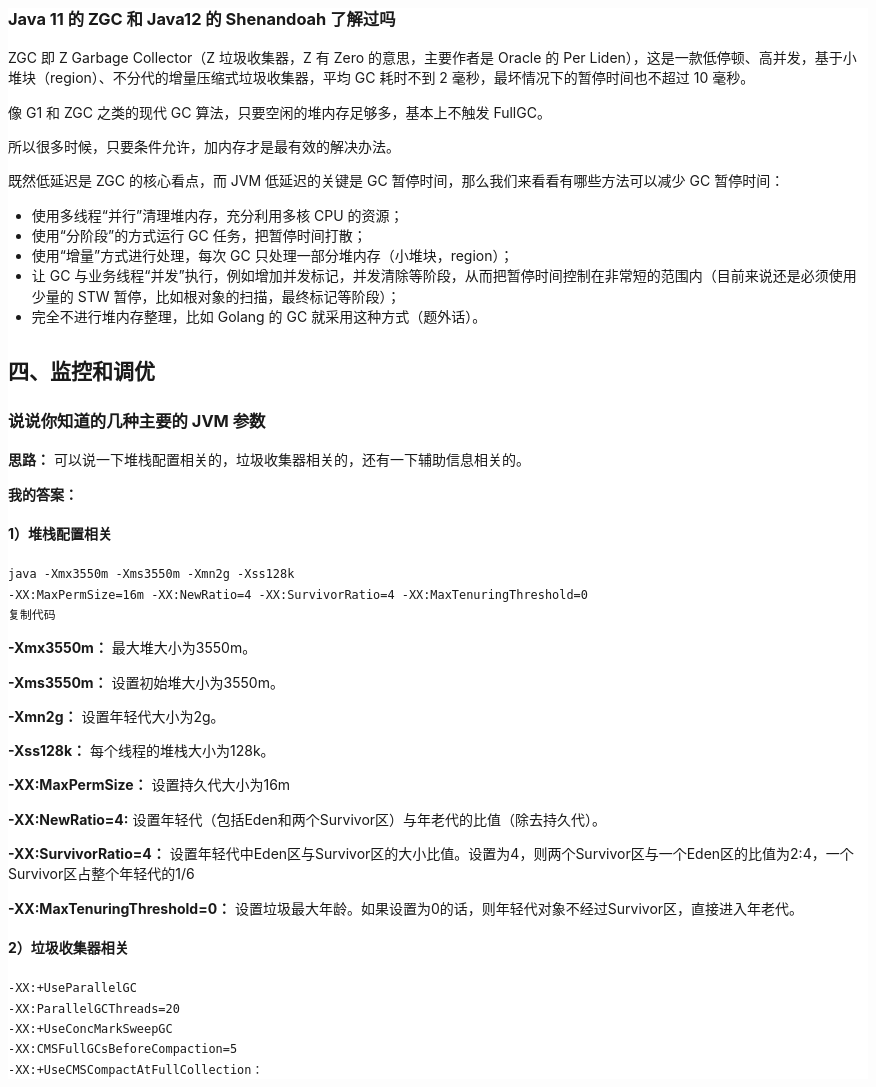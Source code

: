 

### Java 11 的 ZGC 和 Java12 的 Shenandoah 了解过吗

ZGC 即 Z Garbage Collector（Z 垃圾收集器，Z 有 Zero 的意思，主要作者是 Oracle 的 Per Liden），这是一款低停顿、高并发，基于小堆块（region）、不分代的增量压缩式垃圾收集器，平均 GC 耗时不到 2 毫秒，最坏情况下的暂停时间也不超过 10 毫秒。

像 G1 和 ZGC 之类的现代 GC 算法，只要空闲的堆内存足够多，基本上不触发 FullGC。

所以很多时候，只要条件允许，加内存才是最有效的解决办法。

既然低延迟是 ZGC 的核心看点，而 JVM 低延迟的关键是 GC 暂停时间，那么我们来看看有哪些方法可以减少 GC 暂停时间：

- 使用多线程“并行”清理堆内存，充分利用多核 CPU 的资源；
- 使用“分阶段”的方式运行 GC 任务，把暂停时间打散；
- 使用“增量”方式进行处理，每次 GC 只处理一部分堆内存（小堆块，region）；
- 让 GC 与业务线程“并发”执行，例如增加并发标记，并发清除等阶段，从而把暂停时间控制在非常短的范围内（目前来说还是必须使用少量的 STW 暂停，比如根对象的扫描，最终标记等阶段）；
- 完全不进行堆内存整理，比如 Golang 的 GC 就采用这种方式（题外话）。



## 四、监控和调优

### 说说你知道的几种主要的 JVM 参数

**思路：** 可以说一下堆栈配置相关的，垃圾收集器相关的，还有一下辅助信息相关的。

**我的答案：**

#### 1）堆栈配置相关

```
java -Xmx3550m -Xms3550m -Xmn2g -Xss128k 
-XX:MaxPermSize=16m -XX:NewRatio=4 -XX:SurvivorRatio=4 -XX:MaxTenuringThreshold=0
复制代码
```

**-Xmx3550m：** 最大堆大小为3550m。

**-Xms3550m：** 设置初始堆大小为3550m。

**-Xmn2g：** 设置年轻代大小为2g。

**-Xss128k：** 每个线程的堆栈大小为128k。

**-XX:MaxPermSize：**  设置持久代大小为16m

**-XX:NewRatio=4:** 设置年轻代（包括Eden和两个Survivor区）与年老代的比值（除去持久代）。

**-XX:SurvivorRatio=4：** 设置年轻代中Eden区与Survivor区的大小比值。设置为4，则两个Survivor区与一个Eden区的比值为2:4，一个Survivor区占整个年轻代的1/6

**-XX:MaxTenuringThreshold=0：** 设置垃圾最大年龄。如果设置为0的话，则年轻代对象不经过Survivor区，直接进入年老代。

#### 2）垃圾收集器相关

```
-XX:+UseParallelGC
-XX:ParallelGCThreads=20
-XX:+UseConcMarkSweepGC 
-XX:CMSFullGCsBeforeCompaction=5
-XX:+UseCMSCompactAtFullCollection：
```
